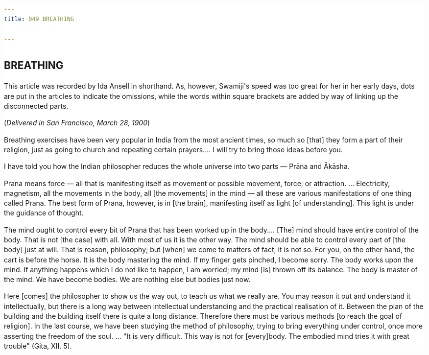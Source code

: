 ```yaml
---
title: 049 BREATHING

---
```

  

## BREATHING

This article was recorded by Ida Ansell in shorthand. As, however,
Swamiji's speed was too great for her in her early days, dots are put in
the articles to indicate the omissions, while the words within square
brackets are added by way of linking up the disconnected parts.

(*Delivered in San Francisco, March 28, 1900*)

Breathing exercises have been very popular in India from the most
ancient times, so much so \[that\] they form a part of their religion,
just as going to church and repeating certain prayers.... I will try to
bring those ideas before you.

I have told you how the Indian philosopher reduces the whole universe
into two parts — Prāna and Âkāsha.

Prana means force — all that is manifesting itself as movement or
possible movement, force, or attraction. ... Electricity, magnetism, all
the movements in the body, all \[the movements\] in the mind — all these
are various manifestations of one thing called Prana. The best form of
Prana, however, is in \[the brain\], manifesting itself as light \[of
understanding\]. This light is under the guidance of thought.

The mind ought to control every bit of Prana that has been worked up in
the body.... \[The\] mind should have entire control of the body. That
is not \[the case\] with all. With most of us it is the other way. The
mind should be able to control every part of \[the body\] just at will.
That is reason, philosophy; but \[when\] we come to matters of fact, it
is not so. For you, on the other hand, the cart is before the horse. It
is the body mastering the mind. If my finger gets pinched, I become
sorry. The body works upon the mind. If anything happens which I do not
like to happen, I am worried; my mind \[is\] thrown off its balance. The
body is master of the mind. We have become bodies. We are nothing else
but bodies just now.

Here \[comes\] the philosopher to show us the way out, to teach us what
we really are. You may reason it out and understand it intellectually,
but there is a long way between intellectual understanding and the
practical realisation of it. Between the plan of the building and the
building itself there is quite a long distance. Therefore there must be
various methods \[to reach the goal of religion\]. In the last course,
we have been studying the method of philosophy, trying to bring
everything under control, once more asserting the freedom of the soul.
... "It is very difficult. This way is not for \[every\]body. The
embodied mind tries it with great trouble" (Gita, XII. 5).

